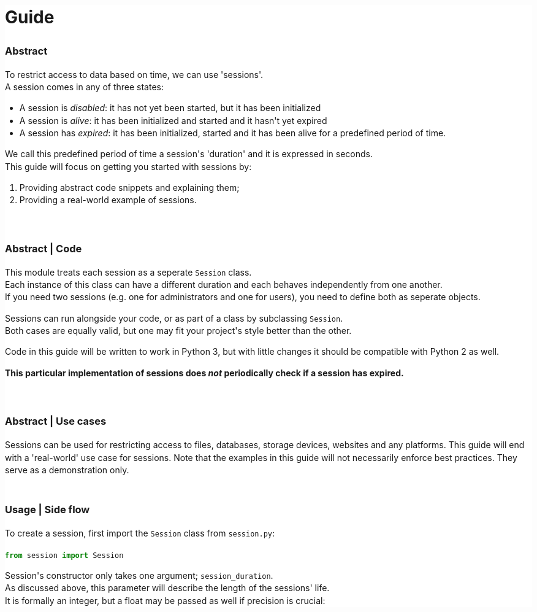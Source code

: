 # Guide

### Abstract
To restrict access to data based on time, we can use 'sessions'.<br />
A session comes in any of three states:

* A session is *disabled*: it has not yet been started, but it has been initialized
* A session is *alive*: it has been initialized and started and it hasn't yet expired
* A session has *expired*: it has been initialized, started and it has been alive for a predefined period of time.

We call this predefined period of time a session's 'duration' and it is expressed in seconds.<br />
This guide will focus on getting you started with sessions by:

1. Providing abstract code snippets and explaining them; 
2. Providing a real-world example of sessions.
<br />

### Abstract | Code
This module treats each session as a seperate `Session` class.<br />
Each instance of this class can have a different duration and each behaves independently from one another.<br />
If you need two sessions (e.g. one for administrators and one for users), you need to define both as seperate objects.<br />

Sessions can run alongside your code, or as part of a class by subclassing `Session`.<br />
Both cases are equally valid, but one may fit your project's style better than the other.<br />

Code in this guide will be written to work in Python 3, but with little changes it should be compatible with Python 2 as well.<br />

**This particular implementation of sessions does *not* periodically check if a session has expired.**

<br />

### Abstract | Use cases
Sessions can be used for restricting access to files, databases, storage devices, websites and any platforms. This guide will end with a 'real-world' use case for sessions. Note that the examples in this guide will not necessarily enforce best practices. They serve as a demonstration only.<br />
<br />

### Usage | Side flow
To create a session, first import the `Session` class from `session.py`:

```python
from session import Session
```

Session's constructor only takes one argument; `session_duration`.<br />
As discussed above, this parameter will describe the length of the sessions' life.<br />
It is formally an integer, but a float may be passed as well if precision is crucial:
